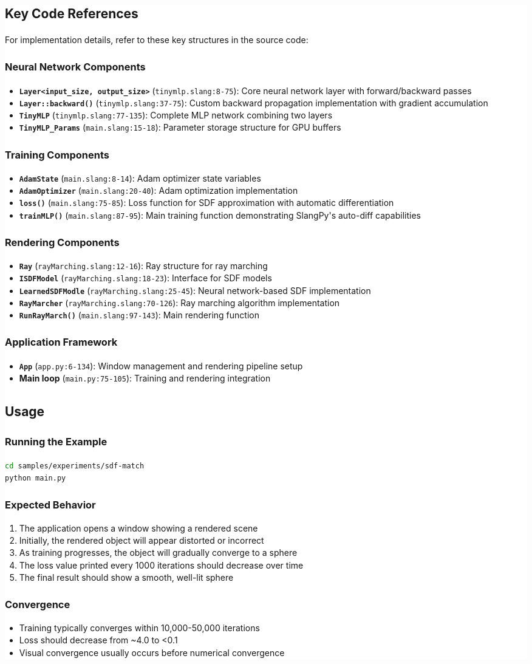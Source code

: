 ## Key Code References

For implementation details, refer to these key structures in the source code:

### Neural Network Components
- **`Layer<input_size, output_size>`** (`tinymlp.slang:8-75`): Core neural network layer with forward/backward passes
- **`Layer::backward()`** (`tinymlp.slang:37-75`): Custom backward propagation implementation with gradient accumulation
- **`TinyMLP`** (`tinymlp.slang:77-135`): Complete MLP network combining two layers
- **`TinyMLP_Params`** (`main.slang:15-18`): Parameter storage structure for GPU buffers

### Training Components
- **`AdamState`** (`main.slang:8-14`): Adam optimizer state variables
- **`AdamOptimizer`** (`main.slang:20-40`): Adam optimization implementation
- **`loss()`** (`main.slang:75-85`): Loss function for SDF approximation with automatic differentiation
- **`trainMLP()`** (`main.slang:87-95`): Main training function demonstrating SlangPy's auto-diff capabilities

### Rendering Components
- **`Ray`** (`rayMarching.slang:12-16`): Ray structure for ray marching
- **`ISDFModel`** (`rayMarching.slang:18-23`): Interface for SDF models
- **`LearnedSDFModle`** (`rayMarching.slang:25-45`): Neural network-based SDF implementation
- **`RayMarcher`** (`rayMarching.slang:70-126`): Ray marching algorithm implementation
- **`RunRayMarch()`** (`main.slang:97-143`): Main rendering function

### Application Framework
- **`App`** (`app.py:6-134`): Window management and rendering pipeline setup
- **Main loop** (`main.py:75-105`): Training and rendering integration

## Usage

### Running the Example
```bash
cd samples/experiments/sdf-match
python main.py
```

### Expected Behavior
1. The application opens a window showing a rendered scene
2. Initially, the rendered object will appear distorted or incorrect
3. As training progresses, the object will gradually converge to a sphere
4. The loss value printed every 1000 iterations should decrease over time
5. The final result should show a smooth, well-lit sphere

### Convergence
- Training typically converges within 10,000-50,000 iterations
- Loss should decrease from ~4.0 to <0.1
- Visual convergence usually occurs before numerical convergence
